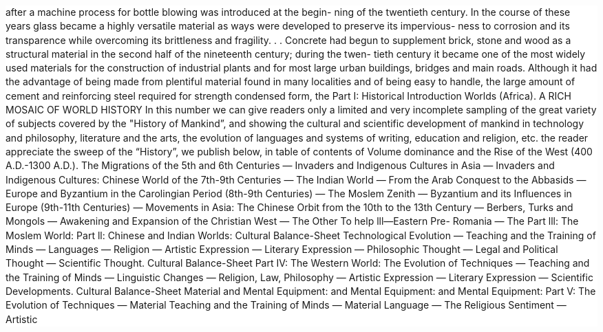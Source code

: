 after a machine process for bottle 
blowing was introduced at the begin- 
ning of the twentieth century. In the 
course of these years glass became a 
highly versatile material as ways were 
developed to preserve its impervious- 
ness to corrosion and its transparence 
while overcoming its brittleness and 
fragility. . . 
Concrete had begun to supplement 
brick, stone and wood as a structural 
material in the second half of the 
nineteenth century; during the twen- 
tieth century it became one of the 
most widely used materials for the 
construction of industrial plants and 
for most large urban buildings, 
bridges and main roads. Although 
it had the advantage of being made 
from plentiful material found in many 
localities and of being easy to handle, 
the large amount of cement and 
reinforcing steel required for strength 
condensed form, the 
Part I: Historical Introduction 
Worlds (Africa). 
A RICH MOSAIC OF WORLD HISTORY 
In this number we can give readers only a limited and very incomplete 
sampling of the great variety of subjects covered by the "History of 
Mankind”, and showing the cultural and scientific development of mankind 
in technology and philosophy, literature and the arts, the evolution of 
languages and systems of writing, education and religion, etc. 
the reader appreciate the sweep of the “History”, we publish below, in 
table of contents of Volume 
dominance and the Rise of the West (400 A.D.-1300 A.D.). 
The Migrations of the 5th and 6th Centuries — Invaders and Indigenous 
Cultures in Asia — Invaders and Indigenous Cultures: 
Chinese World of the 7th-9th Centuries — The Indian World — From the 
Arab Conquest to the Abbasids — Europe and Byzantium in the Carolingian 
Period (8th-9th Centuries) — The Moslem Zenith — Byzantium and its 
Influences in Europe (9th-11th Centuries) — Movements in Asia: The 
Chinese Orbit from the 10th to the 13th Century — Berbers, Turks and 
Mongols — Awakening and Expansion of the Christian West — The Other 
To help 
lll—Eastern Pre- 
Romania — The 
Part lll: The Moslem World: 
Part ll: Chinese and Indian Worlds: Cultural Balance-Sheet 
Technological Evolution — Teaching and the Training of Minds — 
Languages — Religion — Artistic Expression — Literary Expression — 
Philosophic Thought — Legal and Political Thought — Scientific Thought. 
Cultural Balance-Sheet 
Part IV: The Western World: 
The Evolution of Techniques — Teaching and the Training of Minds — 
Linguistic Changes — Religion, Law, Philosophy — Artistic Expression — 
Literary Expression — Scientific Developments. 
Cultural Balance-Sheet 
Material and Mental Equipment: 
and Mental Equipment: 
and Mental Equipment: 
Part V: 
The Evolution of Techniques — Material 
Teaching and the Training of Minds — Material 
Language — The Religious Sentiment — Artistic 